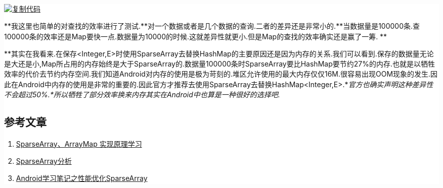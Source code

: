 [![复制代码](https://common.cnblogs.com/images/copycode.gif)](javascript:void(0);)

 **我这里也简单的对查找的效率进行了测试.\**对一个数据或者是几个数据的查询.二者的差异还是非常小的.\**当数据量是100000条.查100000条的效率还是Map要快一点.数据量为10000的时候.这就差异性就更小.但是Map的查找的效率确实还是赢了一筹.
**

 **其实在我看来.在保存<Integer,E>时使用SparseArray去替换HashMap的主要原因还是因为内存的关系.我们可以看到.保存的数据量无论是大还是小,Map所占用的内存始终是大于SparseArray的.数据量100000条时SparseArray要比HashMap要节约27%的内存.也就是以牺牲效率的代价去节约内存空间.我们知道Android对内存的使用是极为苛刻的.堆区允许使用的最大内存仅仅16M.很容易出现OOM现象的发生.因此在Android中内存的使用是非常的重要的.因此官方才推荐去使用SparseArray<E>去替换HashMap<Integer,E>.\**官方也确实声明这种差异性不会超过50%.\**所以牺牲了部分效率换来内存其实在Android中也算是一种很好的选择吧.**





## 参考文章

1. [SparseArray、ArrayMap 实现原理学习](https://www.cnblogs.com/xiaxveliang/p/12396049.html)

2. [SparseArray分析](https://www.jianshu.com/p/081b78dfe9f6)

3. [Android学习笔记之性能优化SparseArray](https://www.cnblogs.com/RGogoing/p/5095168.html)